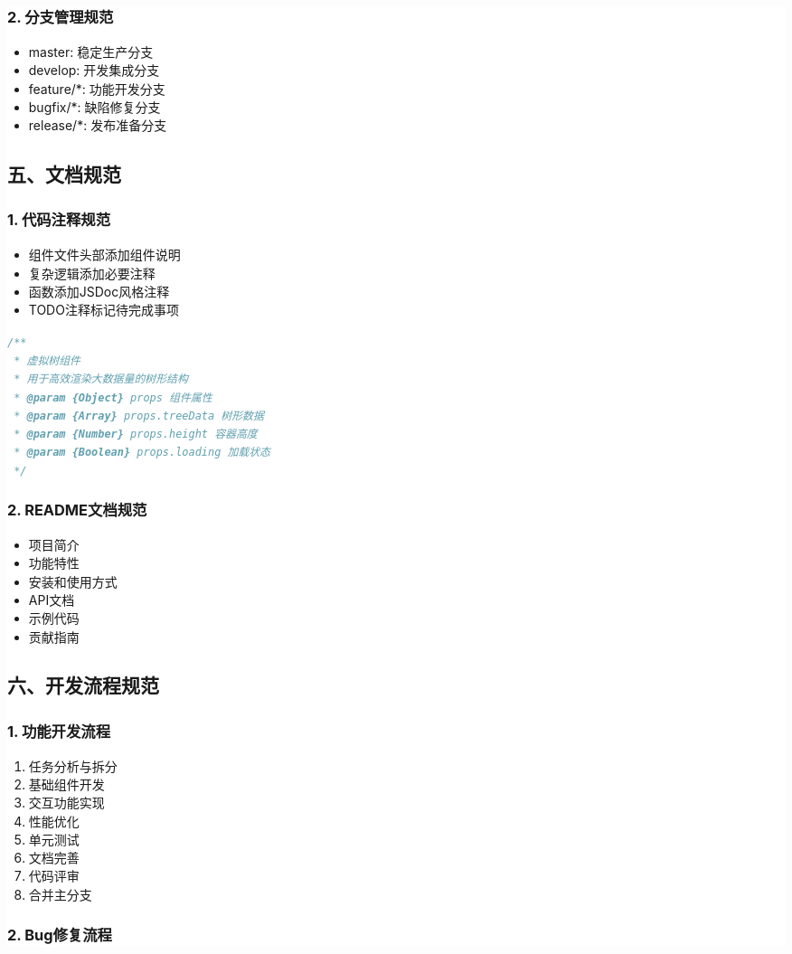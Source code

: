 ### 2. 分支管理规范

- master: 稳定生产分支
- develop: 开发集成分支
- feature/*: 功能开发分支
- bugfix/*: 缺陷修复分支
- release/*: 发布准备分支

## 五、文档规范

### 1. 代码注释规范

- 组件文件头部添加组件说明
- 复杂逻辑添加必要注释
- 函数添加JSDoc风格注释
- TODO注释标记待完成事项

```jsx
/**
 * 虚拟树组件
 * 用于高效渲染大数据量的树形结构
 * @param {Object} props 组件属性
 * @param {Array} props.treeData 树形数据
 * @param {Number} props.height 容器高度
 * @param {Boolean} props.loading 加载状态
 */
```

### 2. README文档规范

- 项目简介
- 功能特性
- 安装和使用方式
- API文档
- 示例代码
- 贡献指南

## 六、开发流程规范

### 1. 功能开发流程

1. 任务分析与拆分
2. 基础组件开发
3. 交互功能实现
4. 性能优化
5. 单元测试
6. 文档完善
7. 代码评审
8. 合并主分支

### 2. Bug修复流程
